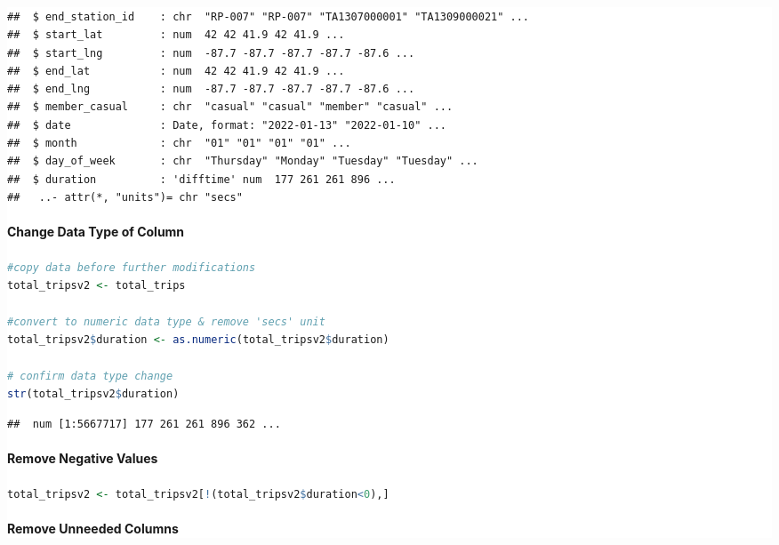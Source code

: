     ##  $ end_station_id    : chr  "RP-007" "RP-007" "TA1307000001" "TA1309000021" ...
    ##  $ start_lat         : num  42 42 41.9 42 41.9 ...
    ##  $ start_lng         : num  -87.7 -87.7 -87.7 -87.7 -87.6 ...
    ##  $ end_lat           : num  42 42 41.9 42 41.9 ...
    ##  $ end_lng           : num  -87.7 -87.7 -87.7 -87.7 -87.6 ...
    ##  $ member_casual     : chr  "casual" "casual" "member" "casual" ...
    ##  $ date              : Date, format: "2022-01-13" "2022-01-10" ...
    ##  $ month             : chr  "01" "01" "01" "01" ...
    ##  $ day_of_week       : chr  "Thursday" "Monday" "Tuesday" "Tuesday" ...
    ##  $ duration          : 'difftime' num  177 261 261 896 ...
    ##   ..- attr(*, "units")= chr "secs"

#### Change Data Type of Column

``` r
#copy data before further modifications
total_tripsv2 <- total_trips

#convert to numeric data type & remove 'secs' unit
total_tripsv2$duration <- as.numeric(total_tripsv2$duration)

# confirm data type change
str(total_tripsv2$duration)
```

    ##  num [1:5667717] 177 261 261 896 362 ...

#### Remove Negative Values

``` r
total_tripsv2 <- total_tripsv2[!(total_tripsv2$duration<0),]
```

#### Remove Unneeded Columns
